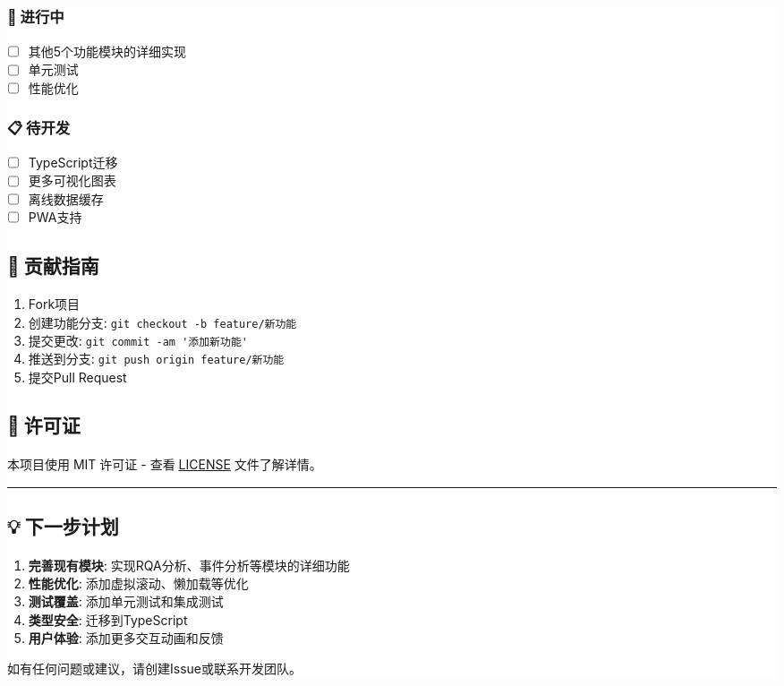 ### 🚧 进行中
- [ ] 其他5个功能模块的详细实现
- [ ] 单元测试
- [ ] 性能优化

### 📋 待开发
- [ ] TypeScript迁移
- [ ] 更多可视化图表
- [ ] 离线数据缓存
- [ ] PWA支持

## 🤝 贡献指南

1. Fork项目
2. 创建功能分支: `git checkout -b feature/新功能`
3. 提交更改: `git commit -am '添加新功能'`
4. 推送到分支: `git push origin feature/新功能`
5. 提交Pull Request

## 📄 许可证

本项目使用 MIT 许可证 - 查看 [LICENSE](LICENSE) 文件了解详情。

---

## 💡 下一步计划

1. **完善现有模块**: 实现RQA分析、事件分析等模块的详细功能
2. **性能优化**: 添加虚拟滚动、懒加载等优化
3. **测试覆盖**: 添加单元测试和集成测试
4. **类型安全**: 迁移到TypeScript
5. **用户体验**: 添加更多交互动画和反馈

如有任何问题或建议，请创建Issue或联系开发团队。